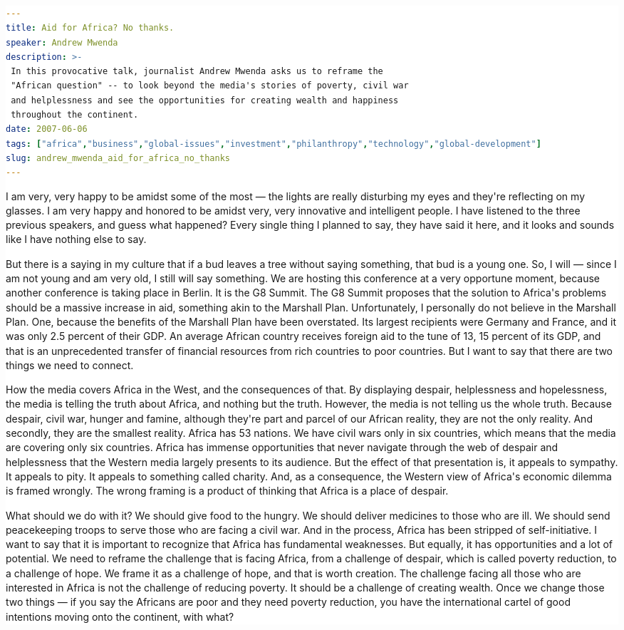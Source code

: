 ```yaml
---
title: Aid for Africa? No thanks.
speaker: Andrew Mwenda
description: >-
 In this provocative talk, journalist Andrew Mwenda asks us to reframe the
 "African question" -- to look beyond the media's stories of poverty, civil war
 and helplessness and see the opportunities for creating wealth and happiness
 throughout the continent.
date: 2007-06-06
tags: ["africa","business","global-issues","investment","philanthropy","technology","global-development"]
slug: andrew_mwenda_aid_for_africa_no_thanks
---
```


I am very, very happy to be amidst some of the most — the lights are really disturbing my
eyes and they're reflecting on my glasses. I am very happy and honored to be amidst very,
very innovative and intelligent people. I have listened to the three previous speakers,
and guess what happened? Every single thing I planned to say, they have said it here, and
it looks and sounds like I have nothing else to say.

But there is a saying in my culture that if a bud leaves a tree without saying something,
that bud is a young one. So, I will — since I am not young and am very old, I still will
say something. We are hosting this conference at a very opportune moment, because another
conference is taking place in Berlin. It is the G8 Summit. The G8 Summit proposes that the
solution to Africa's problems should be a massive increase in aid, something akin to the
Marshall Plan. Unfortunately, I personally do not believe in the Marshall Plan. One,
because the benefits of the Marshall Plan have been overstated. Its largest recipients
were Germany and France, and it was only 2.5 percent of their GDP. An average African
country receives foreign aid to the tune of 13, 15 percent of its GDP, and that is an
unprecedented transfer of financial resources from rich countries to poor countries. But I
want to say that there are two things we need to connect.

How the media covers Africa in the West, and the consequences of that. By displaying
despair, helplessness and hopelessness, the media is telling the truth about Africa, and
nothing but the truth. However, the media is not telling us the whole truth. Because
despair, civil war, hunger and famine, although they're part and parcel of our African
reality, they are not the only reality. And secondly, they are the smallest reality. Africa
has 53 nations. We have civil wars only in six countries, which means that the media are
covering only six countries. Africa has immense opportunities that never navigate through
the web of despair and helplessness that the Western media largely presents to its
audience. But the effect of that presentation is, it appeals to sympathy. It appeals to
pity. It appeals to something called charity. And, as a consequence, the Western view of
Africa's economic dilemma is framed wrongly. The wrong framing is a product of thinking
that Africa is a place of despair.

What should we do with it? We should give food to the hungry. We should deliver medicines
to those who are ill. We should send peacekeeping troops to serve those who are facing a
civil war. And in the process, Africa has been stripped of self-initiative. I want to say
that it is important to recognize that Africa has fundamental weaknesses. But equally, it
has opportunities and a lot of potential. We need to reframe the challenge that is facing
Africa, from a challenge of despair, which is called poverty reduction, to a challenge of
hope. We frame it as a challenge of hope, and that is worth creation. The challenge facing
all those who are interested in Africa is not the challenge of reducing poverty. It should
be a challenge of creating wealth. Once we change those two things — if you say the
Africans are poor and they need poverty reduction, you have the international cartel of
good intentions moving onto the continent, with what?
